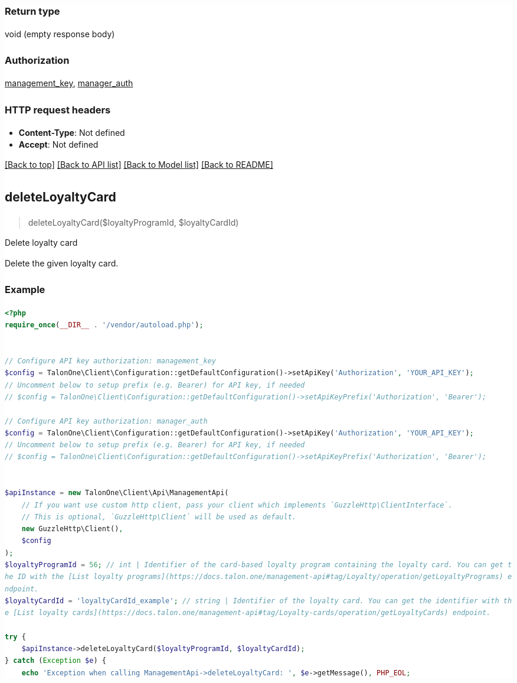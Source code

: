 ### Return type

void (empty response body)

### Authorization

[management_key](../../README.md#management_key), [manager_auth](../../README.md#manager_auth)

### HTTP request headers

- **Content-Type**: Not defined
- **Accept**: Not defined

[[Back to top]](#) [[Back to API list]](../../README.md#documentation-for-api-endpoints)
[[Back to Model list]](../../README.md#documentation-for-models)
[[Back to README]](../../README.md)


## deleteLoyaltyCard

> deleteLoyaltyCard($loyaltyProgramId, $loyaltyCardId)

Delete loyalty card

Delete the given loyalty card.

### Example

```php
<?php
require_once(__DIR__ . '/vendor/autoload.php');


// Configure API key authorization: management_key
$config = TalonOne\Client\Configuration::getDefaultConfiguration()->setApiKey('Authorization', 'YOUR_API_KEY');
// Uncomment below to setup prefix (e.g. Bearer) for API key, if needed
// $config = TalonOne\Client\Configuration::getDefaultConfiguration()->setApiKeyPrefix('Authorization', 'Bearer');

// Configure API key authorization: manager_auth
$config = TalonOne\Client\Configuration::getDefaultConfiguration()->setApiKey('Authorization', 'YOUR_API_KEY');
// Uncomment below to setup prefix (e.g. Bearer) for API key, if needed
// $config = TalonOne\Client\Configuration::getDefaultConfiguration()->setApiKeyPrefix('Authorization', 'Bearer');


$apiInstance = new TalonOne\Client\Api\ManagementApi(
    // If you want use custom http client, pass your client which implements `GuzzleHttp\ClientInterface`.
    // This is optional, `GuzzleHttp\Client` will be used as default.
    new GuzzleHttp\Client(),
    $config
);
$loyaltyProgramId = 56; // int | Identifier of the card-based loyalty program containing the loyalty card. You can get the ID with the [List loyalty programs](https://docs.talon.one/management-api#tag/Loyalty/operation/getLoyaltyPrograms) endpoint.
$loyaltyCardId = 'loyaltyCardId_example'; // string | Identifier of the loyalty card. You can get the identifier with the [List loyalty cards](https://docs.talon.one/management-api#tag/Loyalty-cards/operation/getLoyaltyCards) endpoint.

try {
    $apiInstance->deleteLoyaltyCard($loyaltyProgramId, $loyaltyCardId);
} catch (Exception $e) {
    echo 'Exception when calling ManagementApi->deleteLoyaltyCard: ', $e->getMessage(), PHP_EOL;
```